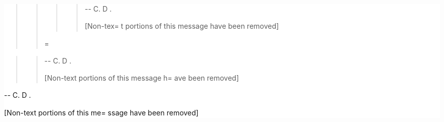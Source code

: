> > > >
> > > >
> > > > --
> > > > C. D .
> > > >
> > > >
> > > > [Non-tex=
t portions of this message have been removed]
> > > >
> > >
> > >
> > >
> >=

> >
> >
> > --
> > C. D .
> >
> >
> > [Non-text portions of this message h=
ave been removed]
> >
>
>  
>



-- 
C. D .


[Non-text portions of this me=
ssage have been removed]


